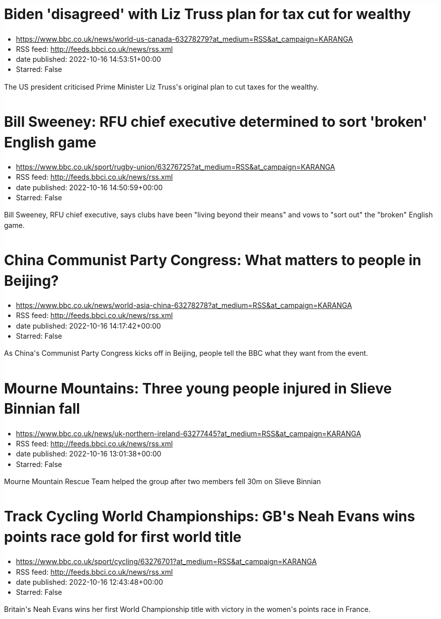 # Biden 'disagreed' with Liz Truss plan for tax cut for wealthy
 - https://www.bbc.co.uk/news/world-us-canada-63278279?at_medium=RSS&at_campaign=KARANGA
 - RSS feed: http://feeds.bbci.co.uk/news/rss.xml
 - date published: 2022-10-16 14:53:51+00:00
 - Starred: False

The US president criticised Prime Minister Liz Truss's original plan to cut taxes for the wealthy.

# Bill Sweeney: RFU chief executive determined to sort 'broken' English game
 - https://www.bbc.co.uk/sport/rugby-union/63276725?at_medium=RSS&at_campaign=KARANGA
 - RSS feed: http://feeds.bbci.co.uk/news/rss.xml
 - date published: 2022-10-16 14:50:59+00:00
 - Starred: False

Bill Sweeney, RFU chief executive, says clubs have been "living beyond their means" and vows to "sort out" the "broken" English game.

# China Communist Party Congress: What matters to people in Beijing?
 - https://www.bbc.co.uk/news/world-asia-china-63278278?at_medium=RSS&at_campaign=KARANGA
 - RSS feed: http://feeds.bbci.co.uk/news/rss.xml
 - date published: 2022-10-16 14:17:42+00:00
 - Starred: False

As China's Communist Party Congress kicks off in Beijing, people tell the BBC what they want from the event.

# Mourne Mountains: Three young people injured in Slieve Binnian fall
 - https://www.bbc.co.uk/news/uk-northern-ireland-63277445?at_medium=RSS&at_campaign=KARANGA
 - RSS feed: http://feeds.bbci.co.uk/news/rss.xml
 - date published: 2022-10-16 13:01:38+00:00
 - Starred: False

Mourne Mountain Rescue Team helped the group after two members fell 30m on Slieve Binnian

# Track Cycling World Championships: GB's Neah Evans wins points race gold for first world title
 - https://www.bbc.co.uk/sport/cycling/63276701?at_medium=RSS&at_campaign=KARANGA
 - RSS feed: http://feeds.bbci.co.uk/news/rss.xml
 - date published: 2022-10-16 12:43:48+00:00
 - Starred: False

Britain's Neah Evans wins her first World Championship title with victory in the women's points race in France.
